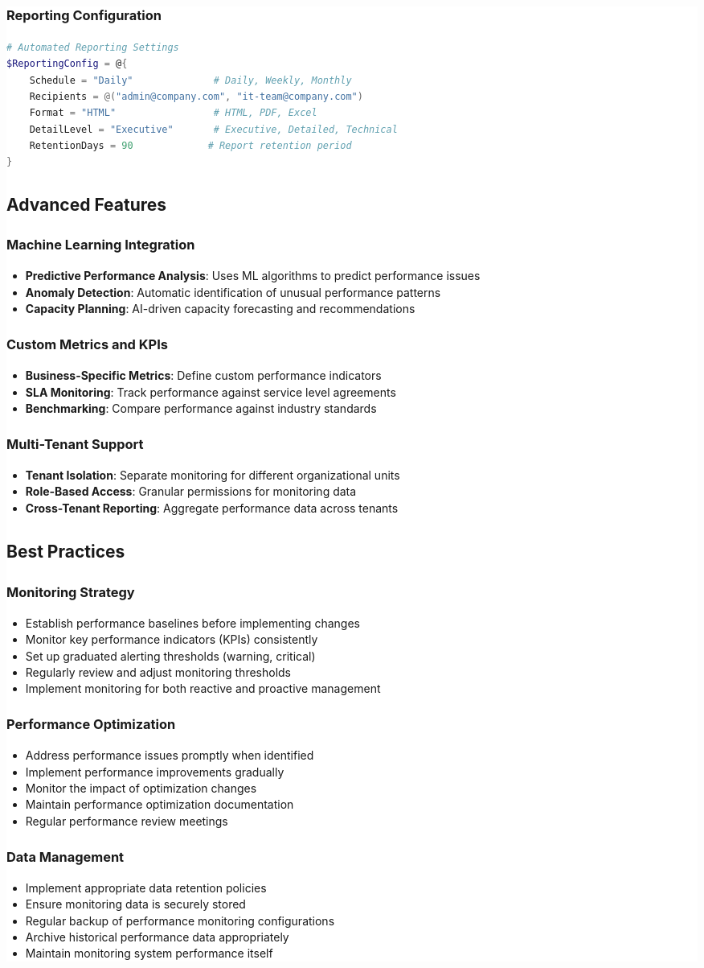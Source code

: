 ### Reporting Configuration

```powershell
# Automated Reporting Settings
$ReportingConfig = @{
    Schedule = "Daily"              # Daily, Weekly, Monthly
    Recipients = @("admin@company.com", "it-team@company.com")
    Format = "HTML"                 # HTML, PDF, Excel
    DetailLevel = "Executive"       # Executive, Detailed, Technical
    RetentionDays = 90             # Report retention period
}
```

## Advanced Features

### Machine Learning Integration

- **Predictive Performance Analysis**: Uses ML algorithms to predict performance issues
- **Anomaly Detection**: Automatic identification of unusual performance patterns
- **Capacity Planning**: AI-driven capacity forecasting and recommendations

### Custom Metrics and KPIs

- **Business-Specific Metrics**: Define custom performance indicators
- **SLA Monitoring**: Track performance against service level agreements
- **Benchmarking**: Compare performance against industry standards

### Multi-Tenant Support

- **Tenant Isolation**: Separate monitoring for different organizational units
- **Role-Based Access**: Granular permissions for monitoring data
- **Cross-Tenant Reporting**: Aggregate performance data across tenants

## Best Practices

### Monitoring Strategy
- Establish performance baselines before implementing changes
- Monitor key performance indicators (KPIs) consistently
- Set up graduated alerting thresholds (warning, critical)
- Regularly review and adjust monitoring thresholds
- Implement monitoring for both reactive and proactive management

### Performance Optimization
- Address performance issues promptly when identified
- Implement performance improvements gradually
- Monitor the impact of optimization changes
- Maintain performance optimization documentation
- Regular performance review meetings

### Data Management
- Implement appropriate data retention policies
- Ensure monitoring data is securely stored
- Regular backup of performance monitoring configurations
- Archive historical performance data appropriately
- Maintain monitoring system performance itself
